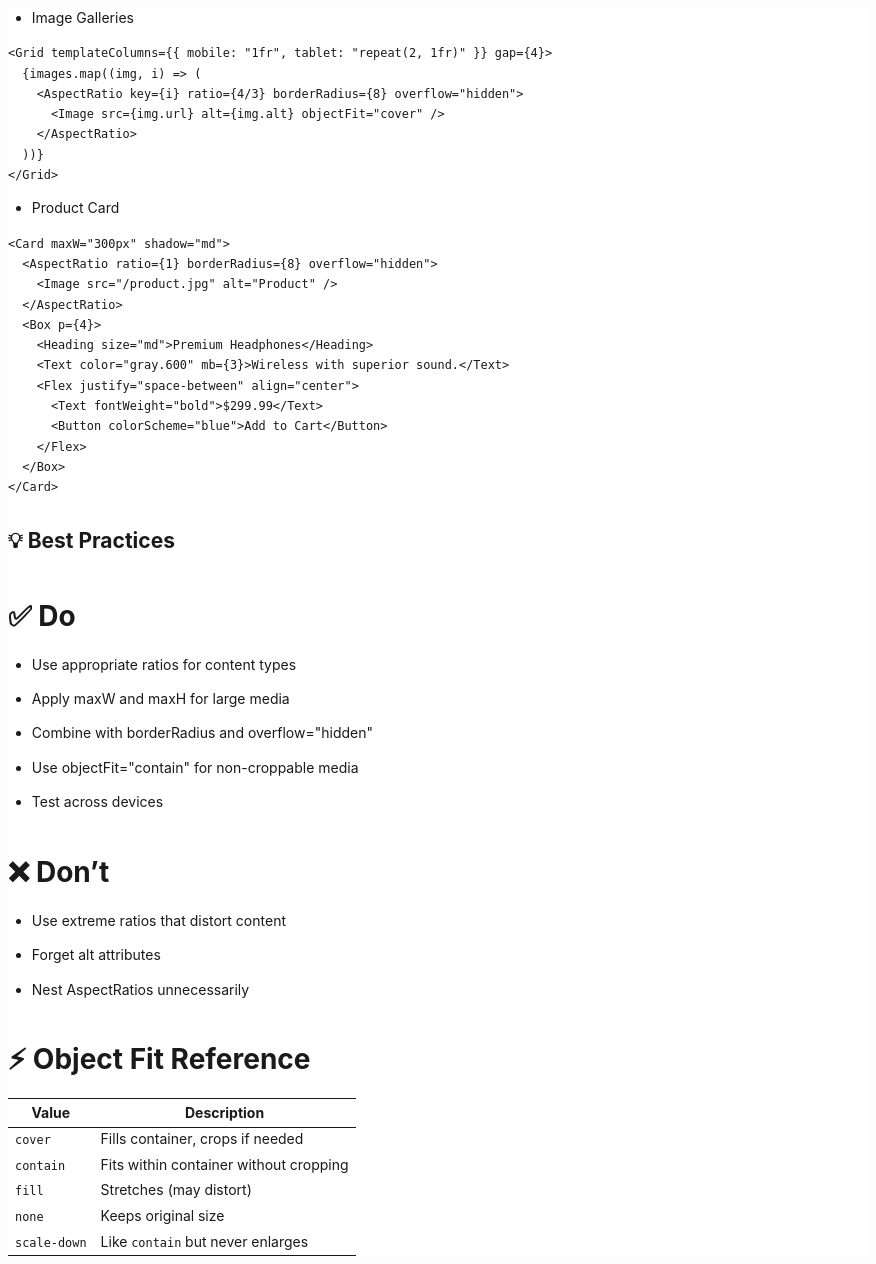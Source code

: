 * Image Galleries
```tsx
<Grid templateColumns={{ mobile: "1fr", tablet: "repeat(2, 1fr)" }} gap={4}>
  {images.map((img, i) => (
    <AspectRatio key={i} ratio={4/3} borderRadius={8} overflow="hidden">
      <Image src={img.url} alt={img.alt} objectFit="cover" />
    </AspectRatio>
  ))}
</Grid>
```

* Product Card
```tsx
<Card maxW="300px" shadow="md">
  <AspectRatio ratio={1} borderRadius={8} overflow="hidden">
    <Image src="/product.jpg" alt="Product" />
  </AspectRatio>
  <Box p={4}>
    <Heading size="md">Premium Headphones</Heading>
    <Text color="gray.600" mb={3}>Wireless with superior sound.</Text>
    <Flex justify="space-between" align="center">
      <Text fontWeight="bold">$299.99</Text>
      <Button colorScheme="blue">Add to Cart</Button>
    </Flex>
  </Box>
</Card>
```

## 💡 Best Practices
# ✅ Do

* Use appropriate ratios for content types

* Apply maxW and maxH for large media

* Combine with borderRadius and overflow="hidden"

* Use objectFit="contain" for non-croppable media

* Test across devices

# ❌ Don’t

* Use extreme ratios that distort content

* Forget alt attributes

* Nest AspectRatios unnecessarily

# ⚡ Object Fit Reference

| Value        | Description                            |
| ------------ | -------------------------------------- |
| `cover`      | Fills container, crops if needed       |
| `contain`    | Fits within container without cropping |
| `fill`       | Stretches (may distort)                |
| `none`       | Keeps original size                    |
| `scale-down` | Like `contain` but never enlarges      |
